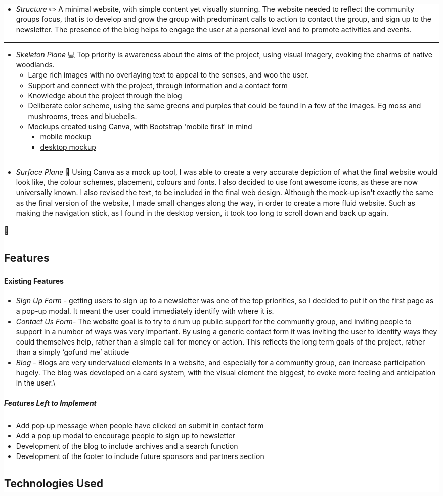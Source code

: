  - *Structure* :pencil2: A minimal website, with simple content yet visually stunning. The website needed to reflect the community groups focus, that is to develop and grow the group with predominant calls to action to contact the group, and sign up to the newsletter. The presence of the blog helps to engage the user at a personal level and to promote activities and events.
- - -
 - *Skeleton Plane* :computer:  Top priority is awareness about the aims of the project, using visual imagery, evoking the charms of native woodlands.
     - Large rich images with no overlaying text to appeal to the senses, and woo the user.
     - Support and connect with the project, through information and a contact form
     - Knowledge about the project through the blog
     - Deliberate color scheme, using the same greens and purples that could be found in a few of the images. Eg moss and mushrooms, trees and bluebells.
     - Mockups created using [Canva](https://www.canva.com/), with Bootstrap 'mobile first' in mind
          - [mobile mockup](https://github.com/OrlaBr/community-woodlands-project/blob/master/cdcw-mobile-mockup.pdf)
          - [desktop mockup](https://github.com/OrlaBr/community-woodlands-project/blob/master/cdcw-desktop-mockup.pdf)
 - - -
 - *Surface Plane* :seedling:  Using Canva as a mock up tool, I was able to create a very accurate depiction of what the final website would look like, the colour schemes, placement, colours and fonts. I also decided to use font awesome icons, as these are now universally known. I also revised the text, to be included in the final web design. Although the mock-up isn't exactly the same as the final version of the website, I made small changes along the way, in order to create a more fluid website. Such as making the navigation stick, as I found in the desktop version, it took too long to scroll down and back up again.
 
:ledger:
## Features

#### Existing Features

- *Sign Up Form* - getting users to sign up to a newsletter was one of the top priorities, so I decided to put it on the first page as a pop-up modal. It meant the user could immediately identify with where it is.
- *Contact Us Form*- The website goal is to try to drum up public support for the community group, and inviting people to support in a number of ways was very important. By using a generic contact form it was inviting the user to identify ways they could themselves help, rather than a simple call for money or action. This reflects the long term goals of the project, rather than a simply ‘gofund me’ attitude
- *Blog* - Blogs are very undervalued elements in a website, and especially for a community group, can increase participation hugely. The blog was developed on a card system, with the visual element the biggest, to evoke more feeling and anticipation in the user.\\

##### Features Left to Implement

 - Add pop up message when people have clicked on submit in contact form
 - Add a pop up modal to encourage people to sign up to newsletter
 - Development of the blog to include archives and a search function
 - Development of the footer to include future sponsors and partners section
 
## Technologies Used
